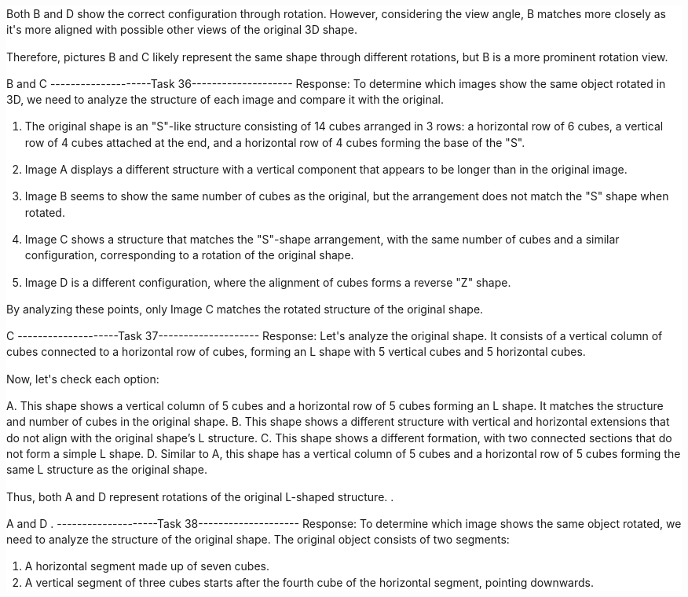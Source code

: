 Both B and D show the correct configuration through rotation. However, considering the view angle, B matches more closely as it's more aligned with possible other views of the original 3D shape.

Therefore, pictures B and C likely represent the same shape through different rotations, but B is a more prominent rotation view.</think> 

<answer>B and C</answer>
--------------------Task 36--------------------
Response: <think>To determine which images show the same object rotated in 3D, we need to analyze the structure of each image and compare it with the original.

1. The original shape is an "S"-like structure consisting of 14 cubes arranged in 3 rows: a horizontal row of 6 cubes, a vertical row of 4 cubes attached at the end, and a horizontal row of 4 cubes forming the base of the "S".

2. Image A displays a different structure with a vertical component that appears to be longer than in the original image.

3. Image B seems to show the same number of cubes as the original, but the arrangement does not match the "S" shape when rotated.

4. Image C shows a structure that matches the "S"-shape arrangement, with the same number of cubes and a similar configuration, corresponding to a rotation of the original shape.

5. Image D is a different configuration, where the alignment of cubes forms a reverse "Z" shape.

By analyzing these points, only Image C matches the rotated structure of the original shape.

</think>

<answer>C</answer>
--------------------Task 37--------------------
Response: <think> 
Let's analyze the original shape. It consists of a vertical column of cubes connected to a horizontal row of cubes, forming an L shape with 5 vertical cubes and 5 horizontal cubes.

Now, let's check each option:

A. This shape shows a vertical column of 5 cubes and a horizontal row of 5 cubes forming an L shape. It matches the structure and number of cubes in the original shape.
B. This shape shows a different structure with vertical and horizontal extensions that do not align with the original shape’s L structure.
C. This shape shows a different formation, with two connected sections that do not form a simple L shape.
D. Similar to A, this shape has a vertical column of 5 cubes and a horizontal row of 5 cubes forming the same L structure as the original shape.

Thus, both A and D represent rotations of the original L-shaped structure.
</think>. 

<answer> A and D </answer>.
--------------------Task 38--------------------
Response: <think>
To determine which image shows the same object rotated, we need to analyze the structure of the original shape. The original object consists of two segments: 

1. A horizontal segment made up of seven cubes.
2. A vertical segment of three cubes starts after the fourth cube of the horizontal segment, pointing downwards.
